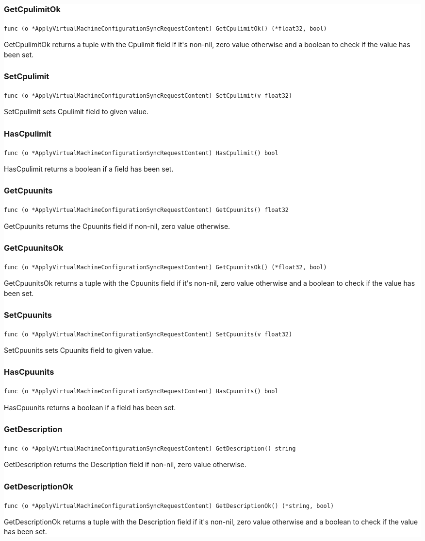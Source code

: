 ### GetCpulimitOk

`func (o *ApplyVirtualMachineConfigurationSyncRequestContent) GetCpulimitOk() (*float32, bool)`

GetCpulimitOk returns a tuple with the Cpulimit field if it's non-nil, zero value otherwise
and a boolean to check if the value has been set.

### SetCpulimit

`func (o *ApplyVirtualMachineConfigurationSyncRequestContent) SetCpulimit(v float32)`

SetCpulimit sets Cpulimit field to given value.

### HasCpulimit

`func (o *ApplyVirtualMachineConfigurationSyncRequestContent) HasCpulimit() bool`

HasCpulimit returns a boolean if a field has been set.

### GetCpuunits

`func (o *ApplyVirtualMachineConfigurationSyncRequestContent) GetCpuunits() float32`

GetCpuunits returns the Cpuunits field if non-nil, zero value otherwise.

### GetCpuunitsOk

`func (o *ApplyVirtualMachineConfigurationSyncRequestContent) GetCpuunitsOk() (*float32, bool)`

GetCpuunitsOk returns a tuple with the Cpuunits field if it's non-nil, zero value otherwise
and a boolean to check if the value has been set.

### SetCpuunits

`func (o *ApplyVirtualMachineConfigurationSyncRequestContent) SetCpuunits(v float32)`

SetCpuunits sets Cpuunits field to given value.

### HasCpuunits

`func (o *ApplyVirtualMachineConfigurationSyncRequestContent) HasCpuunits() bool`

HasCpuunits returns a boolean if a field has been set.

### GetDescription

`func (o *ApplyVirtualMachineConfigurationSyncRequestContent) GetDescription() string`

GetDescription returns the Description field if non-nil, zero value otherwise.

### GetDescriptionOk

`func (o *ApplyVirtualMachineConfigurationSyncRequestContent) GetDescriptionOk() (*string, bool)`

GetDescriptionOk returns a tuple with the Description field if it's non-nil, zero value otherwise
and a boolean to check if the value has been set.
